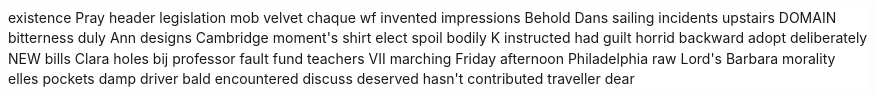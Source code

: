 existence
Pray
header
legislation
mob
velvet
chaque
wf
invented
impressions
Behold
Dans
sailing
incidents
upstairs
DOMAIN
bitterness
duly
Ann
designs
Cambridge
moment's
shirt
elect
spoil
bodily
K
instructed
had
guilt
horrid
backward
adopt
deliberately
NEW
bills
Clara
holes
bij
professor
fault
fund
teachers
VII
marching
Friday
afternoon
Philadelphia
raw
Lord's
Barbara
morality
elles
pockets
damp
driver
bald
encountered
discuss
deserved
hasn't
contributed
traveller
dear